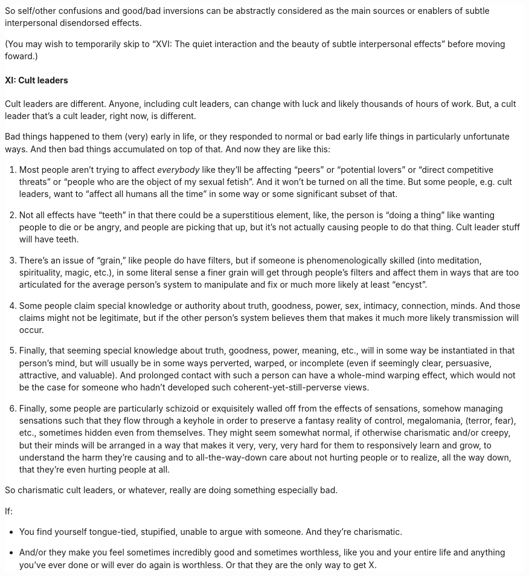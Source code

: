 So self/other confusions and good/bad inversions can be abstractly considered as the main sources or enablers of subtle interpersonal disendorsed effects.

(You may wish to temporarily skip to “XVI: The quiet interaction and the beauty of subtle interpersonal effects” before moving foward.)

#### XI: Cult leaders

Cult leaders are different. Anyone, including cult leaders, can change with luck and likely thousands of hours of work. But, a cult leader that’s a cult leader, right now, is different.

Bad things happened to them (very) early in life, or they responded to normal or bad early life things in particularly unfortunate ways. And then bad things accumulated on top of that. And now they are like this:

1. Most people aren’t trying to affect *everybody* like they’ll be affecting “peers” or “potential lovers” or “direct competitive threats” or “people who are the object of my sexual fetish”. And it won’t be turned on all the time. But some people, e.g. cult leaders, want to “affect all humans all the time” in some way or some significant subset of that.

2. Not all effects have “teeth” in that there could be a superstitious element, like, the person is “doing a thing” like wanting people to die or be angry, and people are picking that up, but it’s not actually causing people to do that thing. Cult leader stuff will have teeth.

3. There’s an issue of “grain,” like people do have filters, but if someone is phenomenologically skilled (into meditation, spirituality, magic, etc.), in some literal sense a finer grain will get through people’s filters and affect them in ways that are too articulated for the average person’s system to manipulate and fix or much more likely at least “encyst”.

4. Some people claim special knowledge or authority about truth, goodness, power, sex, intimacy, connection, minds. And those claims might not be legitimate, but if the other person’s system believes them that makes it much more likely transmission will occur.

5. Finally, that seeming special knowledge about truth, goodness, power, meaning, etc., will in some way be instantiated in that person’s mind, but will usually be in some ways perverted, warped, or incomplete (even if seemingly clear, persuasive, attractive, and valuable). And prolonged contact with such a person can have a whole-mind warping effect, which would not be the case for someone who hadn’t developed such coherent-yet-still-perverse views.

6. Finally, some people are particularly schizoid or exquisitely walled off from the effects of sensations, somehow managing sensations such that they flow through a keyhole in order to preserve a fantasy reality of control, megalomania, (terror, fear), etc., sometimes hidden even from themselves. They might seem somewhat normal, if otherwise charismatic and/or creepy, but their minds will be arranged in a way that makes it very, very, very hard for them to responsively learn and grow, to understand the harm they’re causing and to all-the-way-down care about not hurting people or to realize, all the way down, that they’re even hurting people at all.

So charismatic cult leaders, or whatever, really are doing something especially bad.

If:

- You find yourself tongue-tied, stupified, unable to argue with someone. And they’re charismatic.

- And/or they make you feel sometimes incredibly good and sometimes worthless, like you and your entire life and anything you’ve ever done or will ever do again is worthless. Or that they are the only way to get X.
